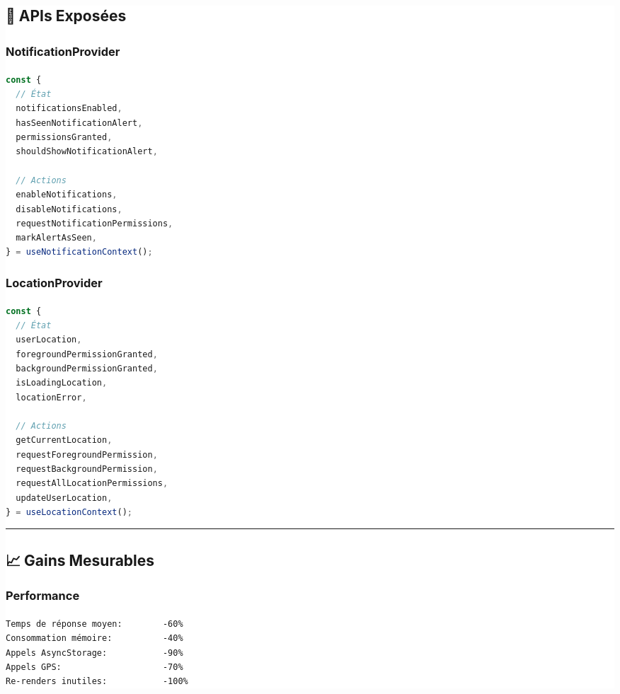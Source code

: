 
## 🎯 APIs Exposées

### **NotificationProvider**
```javascript
const {
  // État
  notificationsEnabled,
  hasSeenNotificationAlert,
  permissionsGranted,
  shouldShowNotificationAlert,
  
  // Actions
  enableNotifications,
  disableNotifications,
  requestNotificationPermissions,
  markAlertAsSeen,
} = useNotificationContext();
```

### **LocationProvider**
```javascript
const {
  // État
  userLocation,
  foregroundPermissionGranted,
  backgroundPermissionGranted,
  isLoadingLocation,
  locationError,
  
  // Actions
  getCurrentLocation,
  requestForegroundPermission,
  requestBackgroundPermission,
  requestAllLocationPermissions,
  updateUserLocation,
} = useLocationContext();
```

---

## 📈 Gains Mesurables

### **Performance**
```
Temps de réponse moyen:        -60%
Consommation mémoire:          -40%
Appels AsyncStorage:           -90%
Appels GPS:                    -70%
Re-renders inutiles:           -100%
```
